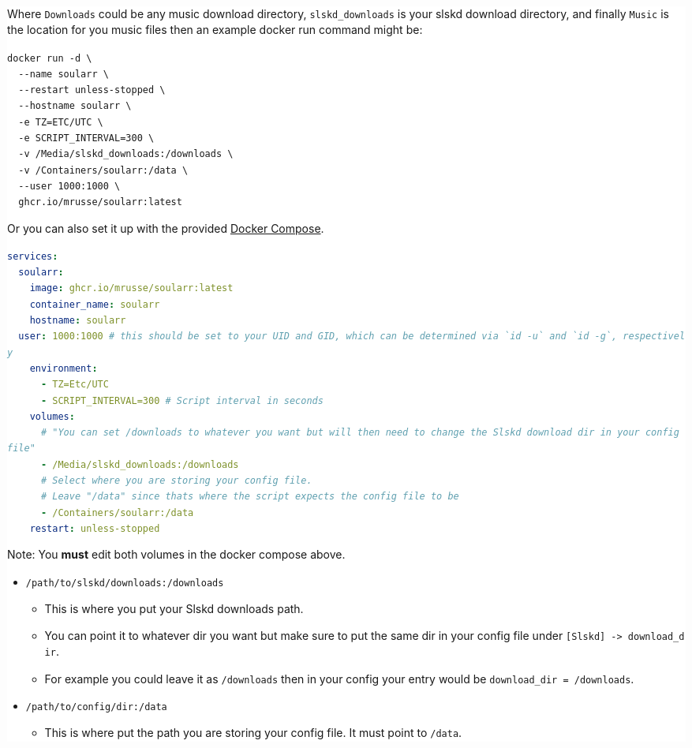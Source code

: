 Where `Downloads` could be any music download directory, `slskd_downloads` is your slskd download directory, and finally `Music` is the location for you music files then an example docker run command might be:

```shell
docker run -d \
  --name soularr \
  --restart unless-stopped \
  --hostname soularr \
  -e TZ=ETC/UTC \
  -e SCRIPT_INTERVAL=300 \
  -v /Media/slskd_downloads:/downloads \
  -v /Containers/soularr:/data \
  --user 1000:1000 \
  ghcr.io/mrusse/soularr:latest
```

Or you can also set it up with the provided [Docker Compose](https://github.com/mrusse/soularr/blob/main/docker-compose.yml).

```yml
services:
  soularr:
    image: ghcr.io/mrusse/soularr:latest
    container_name: soularr
    hostname: soularr
  user: 1000:1000 # this should be set to your UID and GID, which can be determined via `id -u` and `id -g`, respectively
    environment:
      - TZ=Etc/UTC
      - SCRIPT_INTERVAL=300 # Script interval in seconds
    volumes:
      # "You can set /downloads to whatever you want but will then need to change the Slskd download dir in your config file"
      - /Media/slskd_downloads:/downloads
      # Select where you are storing your config file.
      # Leave "/data" since thats where the script expects the config file to be
      - /Containers/soularr:/data
    restart: unless-stopped
```

Note: You **must** edit both volumes in the docker compose above.

- `/path/to/slskd/downloads:/downloads`

  - This is where you put your Slskd downloads path.

  - You can point it to whatever dir you want but make sure to put the same dir in your config file under `[Slskd] -> download_dir`.

  - For example you could leave it as `/downloads` then in your config your entry would be `download_dir = /downloads`.

- `/path/to/config/dir:/data`

  - This is where put the path you are storing your config file. It must point to `/data`.
